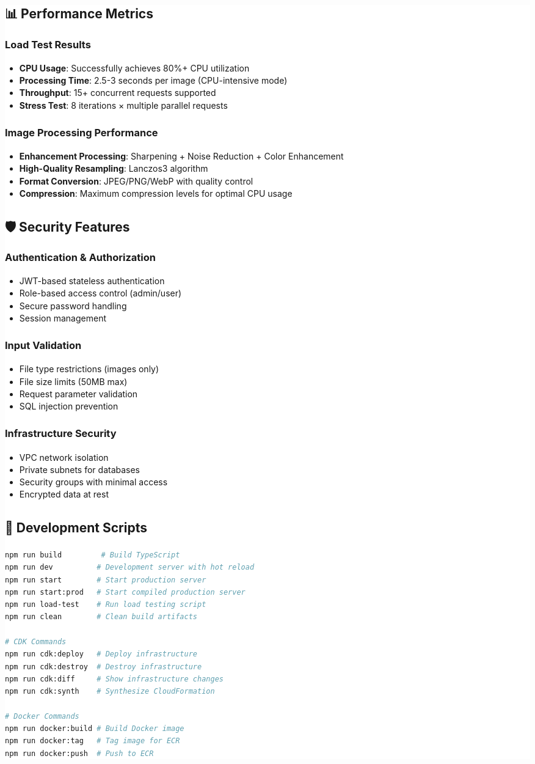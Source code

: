 ## 📊 Performance Metrics

### Load Test Results

- **CPU Usage**: Successfully achieves 80%+ CPU utilization
- **Processing Time**: 2.5-3 seconds per image (CPU-intensive mode)
- **Throughput**: 15+ concurrent requests supported
- **Stress Test**: 8 iterations × multiple parallel requests

### Image Processing Performance

- **Enhancement Processing**: Sharpening + Noise Reduction + Color Enhancement
- **High-Quality Resampling**: Lanczos3 algorithm
- **Format Conversion**: JPEG/PNG/WebP with quality control
- **Compression**: Maximum compression levels for optimal CPU usage

## 🛡️ Security Features

### Authentication & Authorization

- JWT-based stateless authentication
- Role-based access control (admin/user)
- Secure password handling
- Session management

### Input Validation

- File type restrictions (images only)
- File size limits (50MB max)
- Request parameter validation
- SQL injection prevention

### Infrastructure Security

- VPC network isolation
- Private subnets for databases
- Security groups with minimal access
- Encrypted data at rest

## 🔧 Development Scripts

```bash
npm run build         # Build TypeScript
npm run dev          # Development server with hot reload
npm run start        # Start production server
npm run start:prod   # Start compiled production server
npm run load-test    # Run load testing script
npm run clean        # Clean build artifacts

# CDK Commands
npm run cdk:deploy   # Deploy infrastructure
npm run cdk:destroy  # Destroy infrastructure
npm run cdk:diff     # Show infrastructure changes
npm run cdk:synth    # Synthesize CloudFormation

# Docker Commands
npm run docker:build # Build Docker image
npm run docker:tag   # Tag image for ECR
npm run docker:push  # Push to ECR
```
